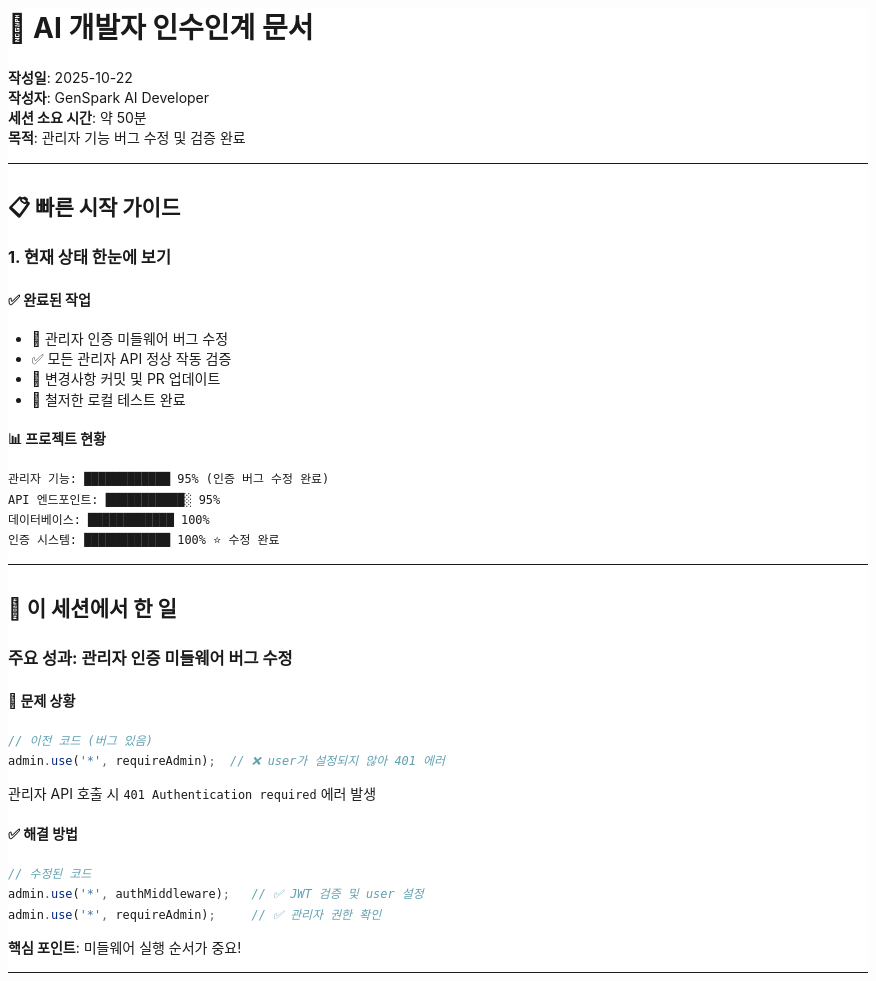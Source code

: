 # 🎯 AI 개발자 인수인계 문서

**작성일**: 2025-10-22  
**작성자**: GenSpark AI Developer  
**세션 소요 시간**: 약 50분  
**목적**: 관리자 기능 버그 수정 및 검증 완료

---

## 📋 빠른 시작 가이드

### 1. 현재 상태 한눈에 보기

#### ✅ 완료된 작업
- 🔧 관리자 인증 미들웨어 버그 수정
- ✅ 모든 관리자 API 정상 작동 검증
- 📝 변경사항 커밋 및 PR 업데이트
- 🧪 철저한 로컬 테스트 완료

#### 📊 프로젝트 현황
```
관리자 기능: ████████████ 95% (인증 버그 수정 완료)
API 엔드포인트: ███████████░ 95%
데이터베이스: ████████████ 100%
인증 시스템: ████████████ 100% ⭐ 수정 완료
```

---

## 🚀 이 세션에서 한 일

### 주요 성과: 관리자 인증 미들웨어 버그 수정

#### 🐛 문제 상황
```typescript
// 이전 코드 (버그 있음)
admin.use('*', requireAdmin);  // ❌ user가 설정되지 않아 401 에러
```

관리자 API 호출 시 `401 Authentication required` 에러 발생

#### ✅ 해결 방법
```typescript
// 수정된 코드
admin.use('*', authMiddleware);   // ✅ JWT 검증 및 user 설정
admin.use('*', requireAdmin);     // ✅ 관리자 권한 확인
```

**핵심 포인트**: 미들웨어 실행 순서가 중요!

---

